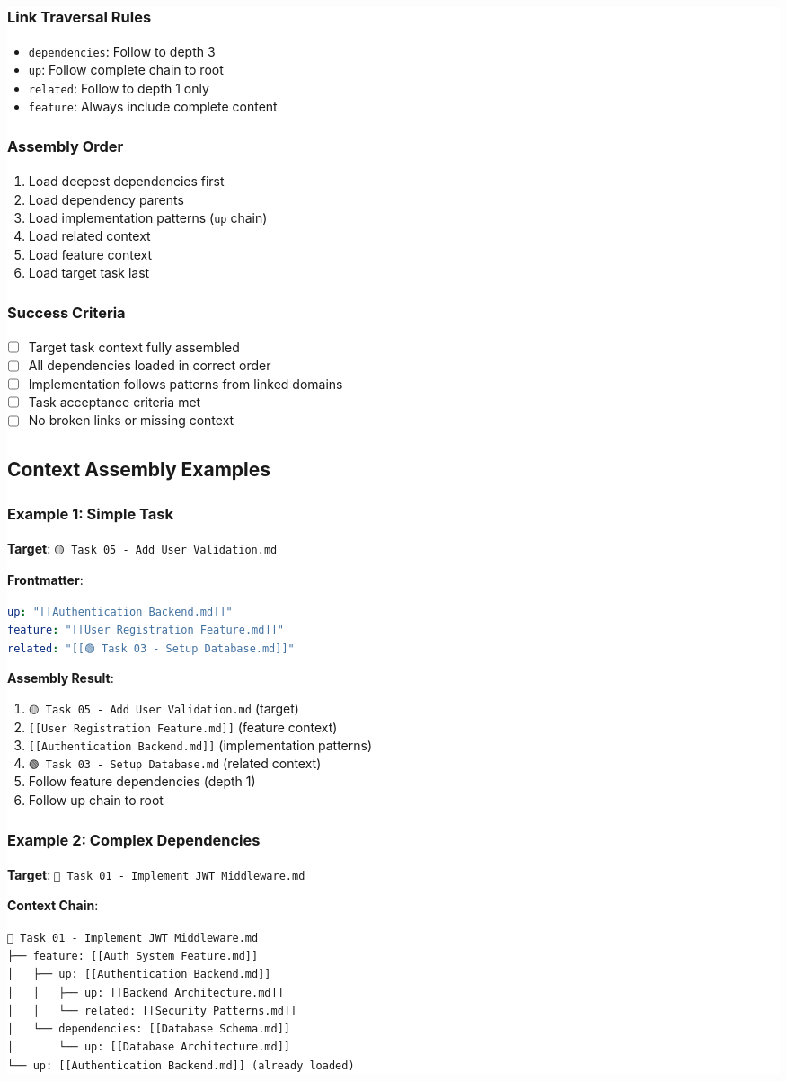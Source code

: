 ### Link Traversal Rules

- `dependencies`: Follow to depth 3
- `up`: Follow complete chain to root
- `related`: Follow to depth 1 only
- `feature`: Always include complete content

### Assembly Order

1. Load deepest dependencies first
2. Load dependency parents
3. Load implementation patterns (`up` chain)
4. Load related context
5. Load feature context
6. Load target task last

### Success Criteria

- [ ] Target task context fully assembled
- [ ] All dependencies loaded in correct order
- [ ] Implementation follows patterns from linked domains
- [ ] Task acceptance criteria met
- [ ] No broken links or missing context

## Context Assembly Examples

### Example 1: Simple Task

**Target**: `🟡 Task 05 - Add User Validation.md`

**Frontmatter**:

```yaml
up: "[[Authentication Backend.md]]"
feature: "[[User Registration Feature.md]]"
related: "[[🟢 Task 03 - Setup Database.md]]"
```

**Assembly Result**:

1. `🟡 Task 05 - Add User Validation.md` (target)
2. `[[User Registration Feature.md]]` (feature context)
3. `[[Authentication Backend.md]]` (implementation patterns)
4. `🟢 Task 03 - Setup Database.md` (related context)
5. Follow feature dependencies (depth 1)
6. Follow up chain to root

### Example 2: Complex Dependencies

**Target**: `🔴 Task 01 - Implement JWT Middleware.md`

**Context Chain**:

```text
🔴 Task 01 - Implement JWT Middleware.md
├── feature: [[Auth System Feature.md]]
│   ├── up: [[Authentication Backend.md]]
│   │   ├── up: [[Backend Architecture.md]]
│   │   └── related: [[Security Patterns.md]]
│   └── dependencies: [[Database Schema.md]]
│       └── up: [[Database Architecture.md]]
└── up: [[Authentication Backend.md]] (already loaded)
```
